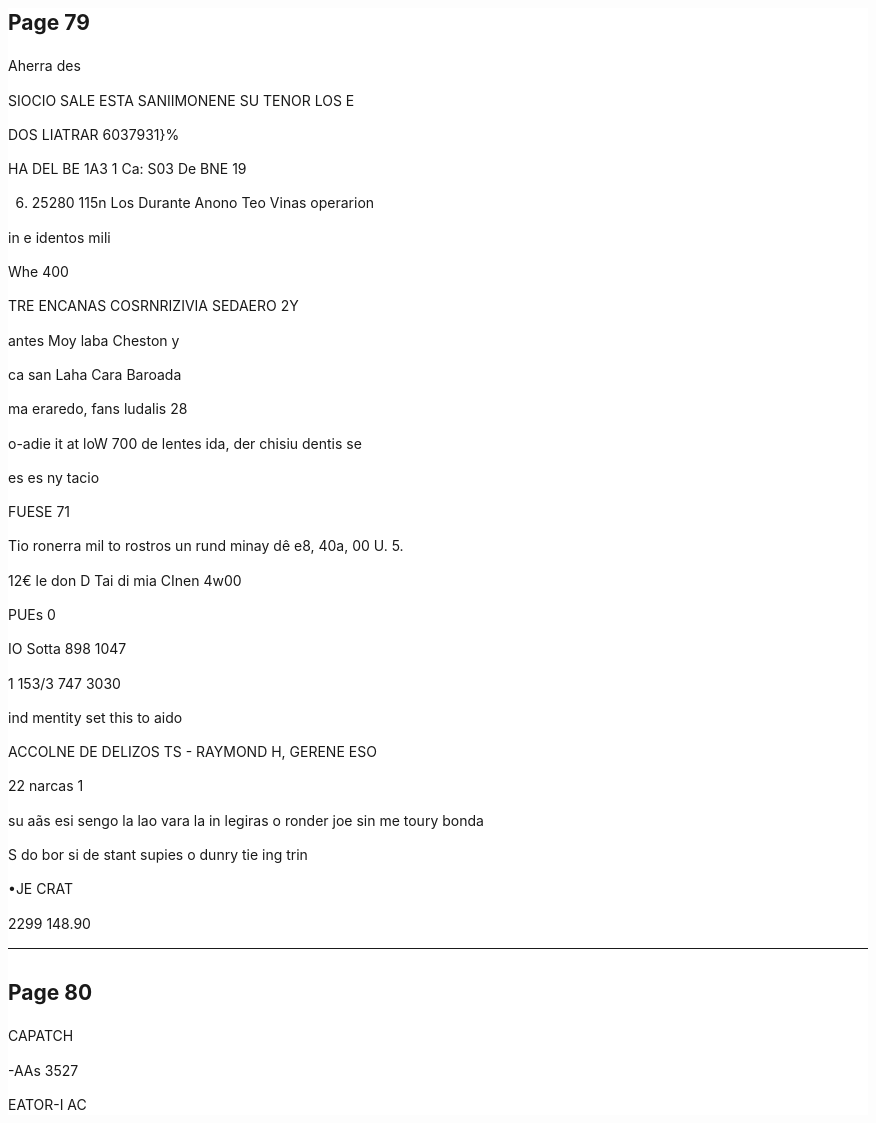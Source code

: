 ## Page 79

Aherra des

SIOCIO SALE ESTA SANIIMONENE SU TENOR LOS E

DOS LIATRAR 6037931}%

HA DEL BE 1A3 1 Ca: S03 De BNE 19

6. 25280 115n Los Durante Anono Teo Vinas operarion

in e identos mili

Whe 400

TRE ENCANAS COSRNRIZIVIA SEDAERO 2Y

antes Moy laba Cheston y

ca san Laha Cara Baroada

ma eraredo, fans ludalis 28

o-adie it at loW 700 de lentes ida, der chisiu dentis se

es es ny tacio

FUESE 71

Tio ronerra mil to rostros un rund minay dê e8, 40a, 00 U. 5.

12€ le don D Tai di mia CInen 4w00

PUEs 0

IO Sotta 898 1047

1 153/3 747 3030

ind mentity set this to aido

ACCOLNE DE DELIZOS TS - RAYMOND H, GERENE ESO

22 narcas 1

su aãs esi sengo la lao vara la in legiras o ronder joe sin me toury bonda

S do bor si de stant supies o dunry tie ing trin

•JE CRAT

2299 148.90

---

## Page 80

CAPATCH

-AAs 3527

EATOR-I AC
